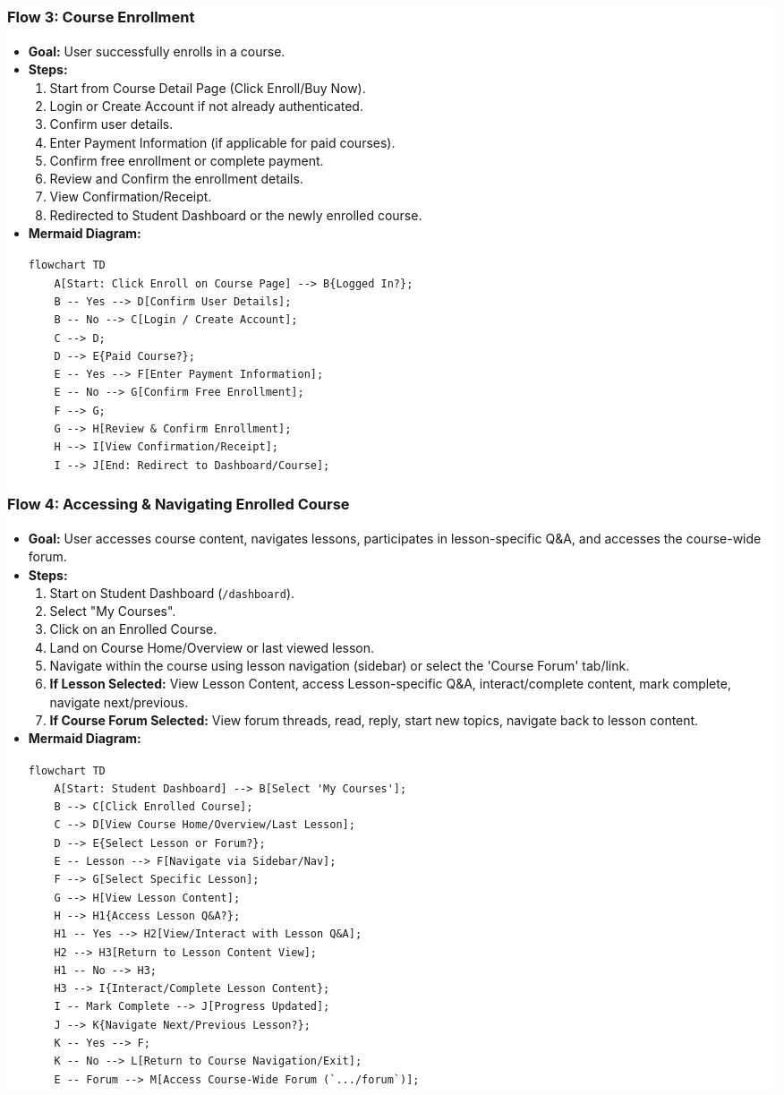 ### Flow 3: Course Enrollment

*   **Goal:** User successfully enrolls in a course.
*   **Steps:**
    1.  Start from Course Detail Page (Click Enroll/Buy Now).
    2.  Login or Create Account if not already authenticated.
    3.  Confirm user details.
    4.  Enter Payment Information (if applicable for paid courses).
    5.  Confirm free enrollment or complete payment.
    6.  Review and Confirm the enrollment details.
    7.  View Confirmation/Receipt.
    8.  Redirected to Student Dashboard or the newly enrolled course.
*   **Mermaid Diagram:**
    ```mermaid
    flowchart TD
        A[Start: Click Enroll on Course Page] --> B{Logged In?};
        B -- Yes --> D[Confirm User Details];
        B -- No --> C[Login / Create Account];
        C --> D;
        D --> E{Paid Course?};
        E -- Yes --> F[Enter Payment Information];
        E -- No --> G[Confirm Free Enrollment];
        F --> G;
        G --> H[Review & Confirm Enrollment];
        H --> I[View Confirmation/Receipt];
        I --> J[End: Redirect to Dashboard/Course];
    ```

### Flow 4: Accessing & Navigating Enrolled Course

*   **Goal:** User accesses course content, navigates lessons, participates in lesson-specific Q&A, and accesses the course-wide forum.
*   **Steps:**
    1.  Start on Student Dashboard (`/dashboard`).
    2.  Select "My Courses".
    3.  Click on an Enrolled Course.
    4.  Land on Course Home/Overview or last viewed lesson.
    5.  Navigate within the course using lesson navigation (sidebar) or select the 'Course Forum' tab/link.
    6.  **If Lesson Selected:** View Lesson Content, access Lesson-specific Q&A, interact/complete content, mark complete, navigate next/previous.
    7.  **If Course Forum Selected:** View forum threads, read, reply, start new topics, navigate back to lesson content.
*   **Mermaid Diagram:**
    ```mermaid
    flowchart TD
        A[Start: Student Dashboard] --> B[Select 'My Courses'];
        B --> C[Click Enrolled Course];
        C --> D[View Course Home/Overview/Last Lesson];
        D --> E{Select Lesson or Forum?};
        E -- Lesson --> F[Navigate via Sidebar/Nav];
        F --> G[Select Specific Lesson];
        G --> H[View Lesson Content];
        H --> H1{Access Lesson Q&A?};
        H1 -- Yes --> H2[View/Interact with Lesson Q&A];
        H2 --> H3[Return to Lesson Content View];
        H1 -- No --> H3;
        H3 --> I{Interact/Complete Lesson Content};
        I -- Mark Complete --> J[Progress Updated];
        J --> K{Navigate Next/Previous Lesson?};
        K -- Yes --> F;
        K -- No --> L[Return to Course Navigation/Exit];
        E -- Forum --> M[Access Course-Wide Forum (`.../forum`)];
